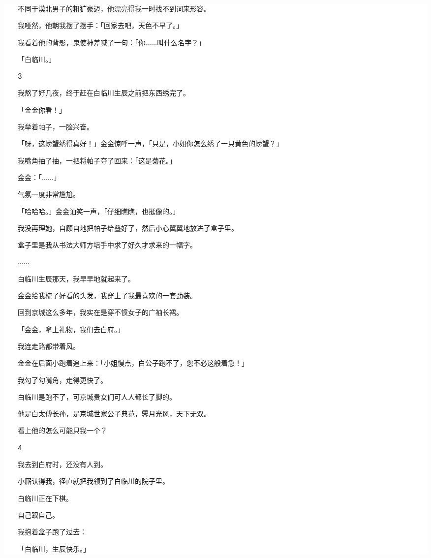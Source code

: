 &emsp;&emsp;不同于漠北男子的粗犷豪迈，他漂亮得我一时找不到词来形容。  
  
&emsp;&emsp;我哑然，他朝我摆了摆手：「回家去吧，天色不早了。」  
  
&emsp;&emsp;我看着他的背影，鬼使神差喊了一句：「你……叫什么名字？」  
  
&emsp;&emsp;「白临川。」  
  
&emsp;&emsp;3  
  
&emsp;&emsp;我熬了好几夜，终于赶在白临川生辰之前把东西绣完了。  
  
&emsp;&emsp;「金金你看！」  
  
&emsp;&emsp;我举着帕子，一脸兴奋。  
  
&emsp;&emsp;「呀，这螃蟹绣得真好！」金金惊呼一声，「只是，小姐你怎么绣了一只黄色的螃蟹？」  
  
&emsp;&emsp;我嘴角抽了抽，一把将帕子夺了回来：「这是菊花。」  
  
&emsp;&emsp;金金：「……」  
  
&emsp;&emsp;气氛一度非常尴尬。  
  
&emsp;&emsp;「哈哈哈。」金金讪笑一声，「仔细瞧瞧，也挺像的。」  
  
&emsp;&emsp;我没再理她，自顾自地把帕子给叠好了，然后小心翼翼地放进了盒子里。  
  
&emsp;&emsp;盒子里是我从书法大师方培手中求了好久才求来的一幅字。  
  
&emsp;&emsp;……  
  
&emsp;&emsp;白临川生辰那天，我早早地就起来了。  
  
&emsp;&emsp;金金给我梳了好看的头发，我穿上了我最喜欢的一套劲装。  
  
&emsp;&emsp;回到京城这么多年，我实在是穿不惯女子的广袖长裙。  
  
&emsp;&emsp;「金金，拿上礼物，我们去白府。」  
  
&emsp;&emsp;我连走路都带着风。  
  
&emsp;&emsp;金金在后面小跑着追上来：「小姐慢点，白公子跑不了，您不必这般着急！」  
  
&emsp;&emsp;我勾了勾嘴角，走得更快了。  
  
&emsp;&emsp;白临川是跑不了，可京城贵女们可人人都长了脚的。  
  
&emsp;&emsp;他是白太傅长孙，是京城世家公子典范，霁月光风，天下无双。  
  
&emsp;&emsp;看上他的怎么可能只我一个？  
  
&emsp;&emsp;4  
  
&emsp;&emsp;我去到白府时，还没有人到。  
  
&emsp;&emsp;小厮认得我，径直就把我领到了白临川的院子里。  
  
&emsp;&emsp;白临川正在下棋。  
  
&emsp;&emsp;自己跟自己。  
  
&emsp;&emsp;我抱着盒子跑了过去：  
  
&emsp;&emsp;「白临川，生辰快乐。」  
  
